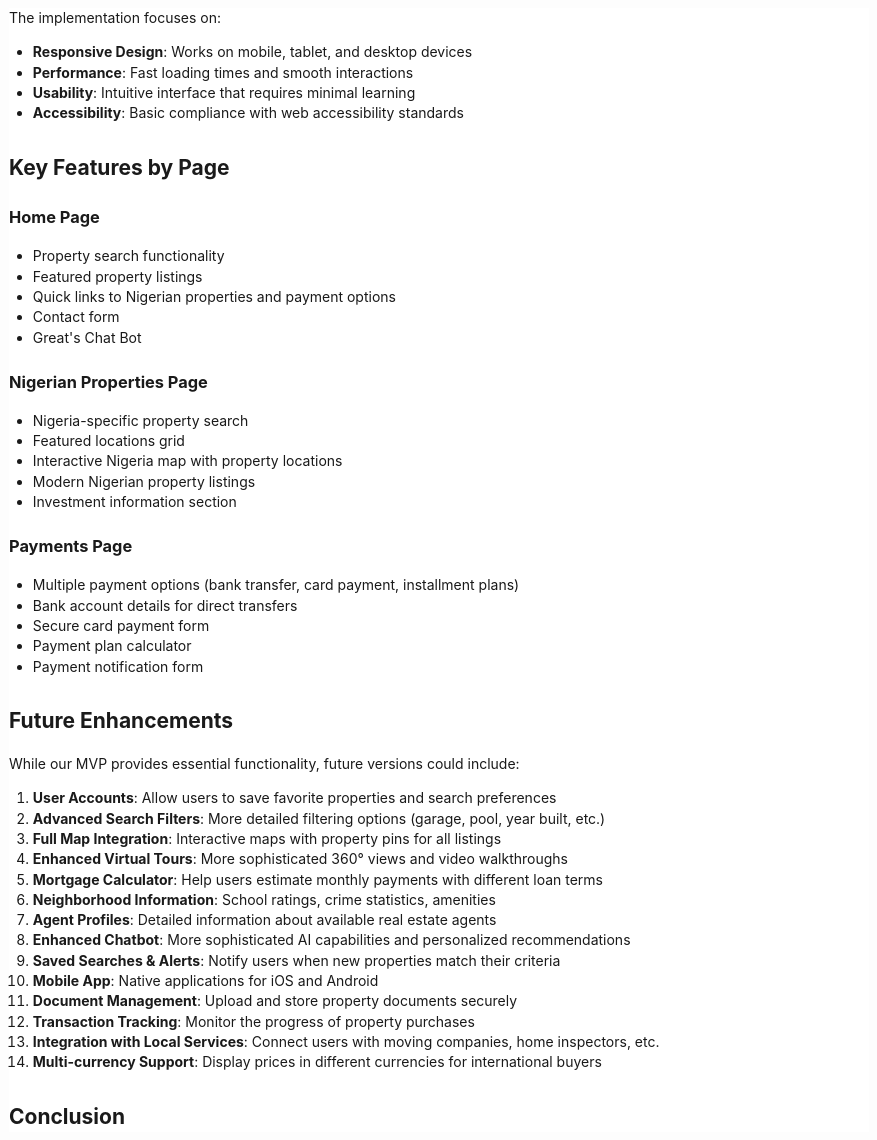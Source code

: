 The implementation focuses on:

- **Responsive Design**: Works on mobile, tablet, and desktop devices
- **Performance**: Fast loading times and smooth interactions
- **Usability**: Intuitive interface that requires minimal learning
- **Accessibility**: Basic compliance with web accessibility standards

## Key Features by Page

### Home Page
- Property search functionality
- Featured property listings
- Quick links to Nigerian properties and payment options
- Contact form
- Great's Chat Bot

### Nigerian Properties Page
- Nigeria-specific property search
- Featured locations grid
- Interactive Nigeria map with property locations
- Modern Nigerian property listings
- Investment information section

### Payments Page
- Multiple payment options (bank transfer, card payment, installment plans)
- Bank account details for direct transfers
- Secure card payment form
- Payment plan calculator
- Payment notification form

## Future Enhancements

While our MVP provides essential functionality, future versions could include:

1. **User Accounts**: Allow users to save favorite properties and search preferences
2. **Advanced Search Filters**: More detailed filtering options (garage, pool, year built, etc.)
3. **Full Map Integration**: Interactive maps with property pins for all listings
4. **Enhanced Virtual Tours**: More sophisticated 360° views and video walkthroughs
5. **Mortgage Calculator**: Help users estimate monthly payments with different loan terms
6. **Neighborhood Information**: School ratings, crime statistics, amenities
7. **Agent Profiles**: Detailed information about available real estate agents
8. **Enhanced Chatbot**: More sophisticated AI capabilities and personalized recommendations
9. **Saved Searches & Alerts**: Notify users when new properties match their criteria
10. **Mobile App**: Native applications for iOS and Android
11. **Document Management**: Upload and store property documents securely
12. **Transaction Tracking**: Monitor the progress of property purchases
13. **Integration with Local Services**: Connect users with moving companies, home inspectors, etc.
14. **Multi-currency Support**: Display prices in different currencies for international buyers

## Conclusion
